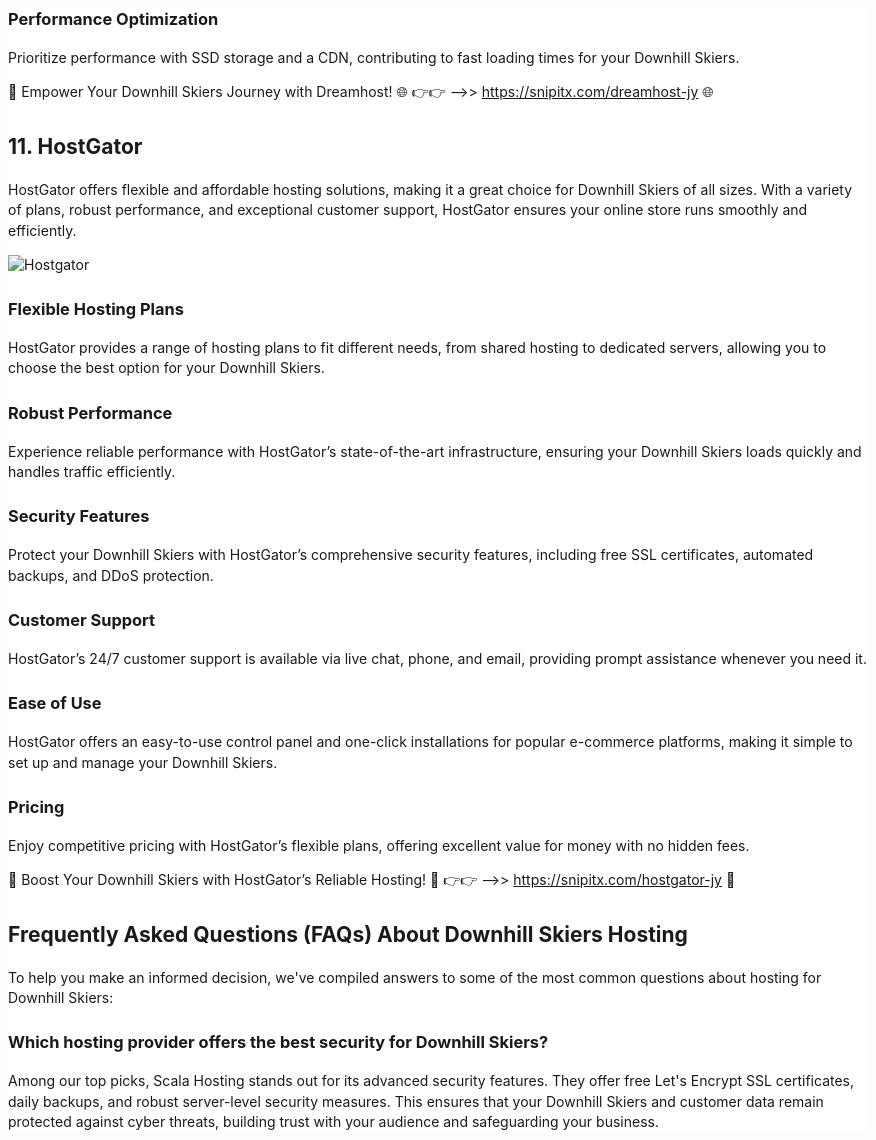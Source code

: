 ### Performance Optimization
Prioritize performance with SSD storage and a CDN, contributing to fast loading times for your Downhill Skiers.

🚀 Empower Your Downhill Skiers Journey with Dreamhost! 🌐
👉👉 -->> https://snipitx.com/dreamhost-jy 🌐

## 11. HostGator

HostGator offers flexible and affordable hosting solutions, making it a great choice for Downhill Skiers of all sizes. With a variety of plans, robust performance, and exceptional customer support, HostGator ensures your online store runs smoothly and efficiently.

![Hostgator](https://i.imgur.com/SNC0dSu.jpeg "Hostgator Hosting")

### Flexible Hosting Plans
HostGator provides a range of hosting plans to fit different needs, from shared hosting to dedicated servers, allowing you to choose the best option for your Downhill Skiers.

### Robust Performance
Experience reliable performance with HostGator’s state-of-the-art infrastructure, ensuring your Downhill Skiers loads quickly and handles traffic efficiently.

### Security Features
Protect your Downhill Skiers with HostGator’s comprehensive security features, including free SSL certificates, automated backups, and DDoS protection.

### Customer Support
HostGator’s 24/7 customer support is available via live chat, phone, and email, providing prompt assistance whenever you need it.

### Ease of Use
HostGator offers an easy-to-use control panel and one-click installations for popular e-commerce platforms, making it simple to set up and manage your Downhill Skiers.

### Pricing
Enjoy competitive pricing with HostGator’s flexible plans, offering excellent value for money with no hidden fees.

🌟 Boost Your Downhill Skiers with HostGator’s Reliable Hosting! 🚀
👉👉 -->> https://snipitx.com/hostgator-jy 🚀

## Frequently Asked Questions (FAQs) About Downhill Skiers Hosting

To help you make an informed decision, we've compiled answers to some of the most common questions about hosting for Downhill Skiers:

### Which hosting provider offers the best security for Downhill Skiers? 
Among our top picks, Scala Hosting stands out for its advanced security features. They offer free Let's Encrypt SSL certificates, daily backups, and robust server-level security measures. This ensures that your Downhill Skiers and customer data remain protected against cyber threats, building trust with your audience and safeguarding your business.
